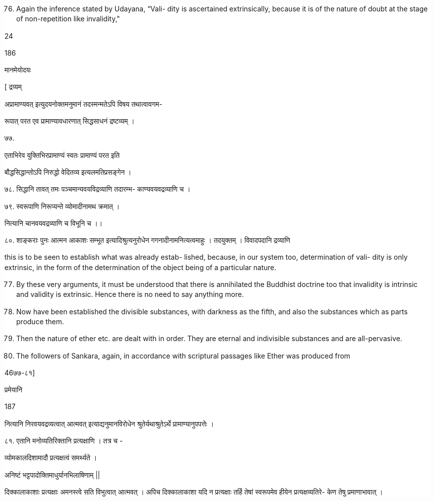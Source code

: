 76. Again the inference stated by Udayana, “Vali- dity is ascertained extrinsically, because it is of the nature of doubt at the stage of non-repetition like invalidity," 

24 

186 

मानमेयोदयः 

[ द्रव्यम् 

अप्रामाण्यवत् इत्युदयनोक्तमनुमानं तदस्मन्मतेऽपि विषय तथात्वावगम- 

रूपात् परत एव प्रामाण्यावधारणात् सिद्धसाधनं द्रष्टव्यम् । 

७७. 

एताभिरेव युक्तिभिरप्रामाण्यं स्वतः प्रामाण्यं परत इति 

बौद्धसिद्धान्तोऽपि निरुद्धो वेदितव्य इत्यलमतिप्रसङ्गेन । 

७८. सिद्धानि तावत् तमः पञ्चमान्यवयविद्रव्याणि तदारम्भ- काण्यवयवद्रव्याणि च । 

७९. स्वरूपाणि निरूप्यन्ते व्योमादीनामथ क्रमात् । 

नित्यानि चानवयवद्रव्याणि च विभूनि च ।। 

८०. शाङ्कराः पुनः आत्मन आकाशः सम्भूत इत्यादिश्रुत्यनुरोधेन गगनादीनामनित्यत्वमाहुः । तदयुक्तम् । विवादपदानि द्रव्याणि 

this is to be seen to establish what was already estab- lished, because, in our system too, determination of vali- dity is only extrinsic, in the form of the determination of the object being of a particular nature. 

77. By these very arguments, it must be understood that there is annihilated the Buddhist doctrine too that invalidity is intrinsic and validity is extrinsic. Hence there is no need to say anything more. 

78. Now have been established the divisible substances, with darkness as the fifth, and also the substances which as parts produce them. 

79. Then the nature of ether etc. are dealt with in order. They are eternal and indivisible substances and are all-pervasive. 

80. The followers of Sankara, again, in accordance with scriptural passages like Ether was produced from 

46७७-८१] 

प्रमेयानि 

187 

नित्यानि निरवयवद्रव्यत्वात् आत्मवत् इत्याद्यनुमानविरोधेन श्रुतेर्यथाश्रुतेऽर्थे प्रामाण्यानुपपत्तेः । 

८१. एतानि मनोव्यतिरिक्तानि प्रत्यक्षाणि । तत्र च - 

व्योमकालदिशामादौ प्रत्यक्षत्वं समर्थ्यते । 

अनिष्टं भट्टपादोक्तिमाधुर्यानभिलाषिणाम् || 

दिक्कालाकाशाः प्रत्यक्षाः अमनस्त्वे सति विभुत्वात् आत्मवत् । अपिच दिक्कालाकाशा यदि न प्रत्यक्षाः तर्हि तेषां स्वरूपमेव हीयेन प्रत्यक्षव्यतिरे- केण तेषु प्रमाणाभावात् । 
